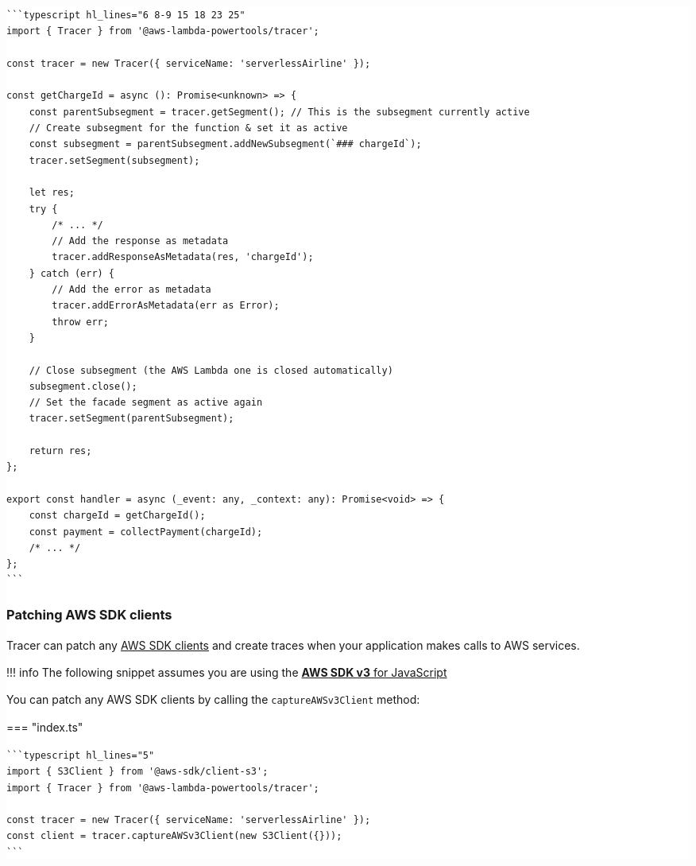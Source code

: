     ```typescript hl_lines="6 8-9 15 18 23 25"
    import { Tracer } from '@aws-lambda-powertools/tracer';
    
    const tracer = new Tracer({ serviceName: 'serverlessAirline' });

    const getChargeId = async (): Promise<unknown> => {
        const parentSubsegment = tracer.getSegment(); // This is the subsegment currently active
        // Create subsegment for the function & set it as active
        const subsegment = parentSubsegment.addNewSubsegment(`### chargeId`);
        tracer.setSegment(subsegment);

        let res;
        try {
            /* ... */
            // Add the response as metadata
            tracer.addResponseAsMetadata(res, 'chargeId');
        } catch (err) {
            // Add the error as metadata
            tracer.addErrorAsMetadata(err as Error);
            throw err;
        }

        // Close subsegment (the AWS Lambda one is closed automatically)
        subsegment.close();
        // Set the facade segment as active again
        tracer.setSegment(parentSubsegment);
    
        return res;
    };

    export const handler = async (_event: any, _context: any): Promise<void> => {
        const chargeId = getChargeId();
        const payment = collectPayment(chargeId);
        /* ... */
    };
    ```


### Patching AWS SDK clients

Tracer can patch any [AWS SDK clients](https://docs.aws.amazon.com/xray/latest/devguide/xray-sdk-nodejs-awssdkclients.html) and create traces when your application makes calls to AWS services.

!!! info
    The following snippet assumes you are using the [**AWS SDK v3** for JavaScript](https://docs.aws.amazon.com/AWSJavaScriptSDK/v3/latest/)

You can patch any AWS SDK clients by calling the `captureAWSv3Client` method:

=== "index.ts"

    ```typescript hl_lines="5"
    import { S3Client } from '@aws-sdk/client-s3';
    import { Tracer } from '@aws-lambda-powertools/tracer';

    const tracer = new Tracer({ serviceName: 'serverlessAirline' });
    const client = tracer.captureAWSv3Client(new S3Client({}));
    ```
